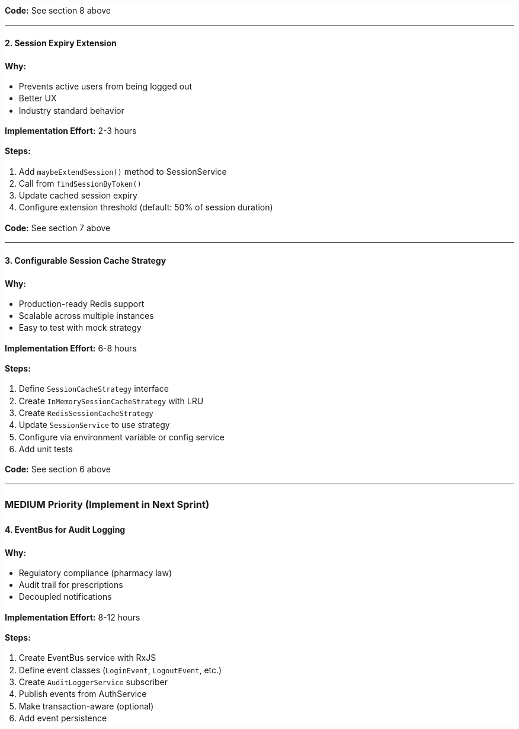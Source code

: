 **Code:** See section 8 above

---

#### 2. Session Expiry Extension

**Why:**
- Prevents active users from being logged out
- Better UX
- Industry standard behavior

**Implementation Effort:** 2-3 hours

**Steps:**
1. Add `maybeExtendSession()` method to SessionService
2. Call from `findSessionByToken()`
3. Update cached session expiry
4. Configure extension threshold (default: 50% of session duration)

**Code:** See section 7 above

---

#### 3. Configurable Session Cache Strategy

**Why:**
- Production-ready Redis support
- Scalable across multiple instances
- Easy to test with mock strategy

**Implementation Effort:** 6-8 hours

**Steps:**
1. Define `SessionCacheStrategy` interface
2. Create `InMemorySessionCacheStrategy` with LRU
3. Create `RedisSessionCacheStrategy`
4. Update `SessionService` to use strategy
5. Configure via environment variable or config service
6. Add unit tests

**Code:** See section 6 above

---

### MEDIUM Priority (Implement in Next Sprint)

#### 4. EventBus for Audit Logging

**Why:**
- Regulatory compliance (pharmacy law)
- Audit trail for prescriptions
- Decoupled notifications

**Implementation Effort:** 8-12 hours

**Steps:**
1. Create EventBus service with RxJS
2. Define event classes (`LoginEvent`, `LogoutEvent`, etc.)
3. Create `AuditLoggerService` subscriber
4. Publish events from AuthService
5. Make transaction-aware (optional)
6. Add event persistence
